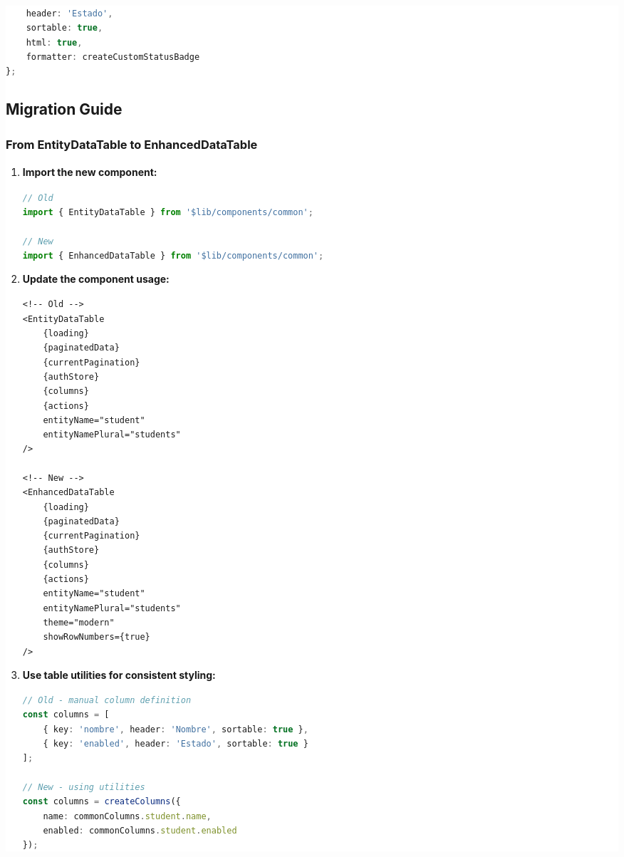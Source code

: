 ```typescript
    header: 'Estado',
    sortable: true,
    html: true,
    formatter: createCustomStatusBadge
};
```

## Migration Guide

### From EntityDataTable to EnhancedDataTable

1. **Import the new component:**
   ```typescript
   // Old
   import { EntityDataTable } from '$lib/components/common';
   
   // New
   import { EnhancedDataTable } from '$lib/components/common';
   ```

2. **Update the component usage:**
   ```svelte
   <!-- Old -->
   <EntityDataTable
       {loading}
       {paginatedData}
       {currentPagination}
       {authStore}
       {columns}
       {actions}
       entityName="student"
       entityNamePlural="students"
   />
   
   <!-- New -->
   <EnhancedDataTable
       {loading}
       {paginatedData}
       {currentPagination}
       {authStore}
       {columns}
       {actions}
       entityName="student"
       entityNamePlural="students"
       theme="modern"
       showRowNumbers={true}
   />
   ```

3. **Use table utilities for consistent styling:**
   ```typescript
   // Old - manual column definition
   const columns = [
       { key: 'nombre', header: 'Nombre', sortable: true },
       { key: 'enabled', header: 'Estado', sortable: true }
   ];
   
   // New - using utilities
   const columns = createColumns({
       name: commonColumns.student.name,
       enabled: commonColumns.student.enabled
   });
   ```
